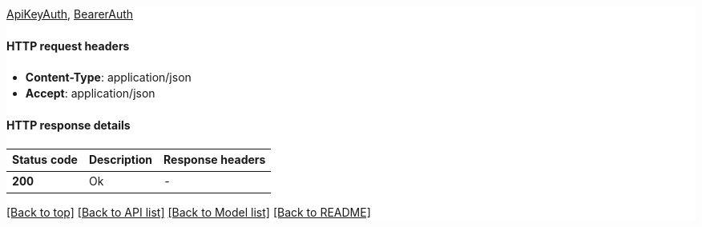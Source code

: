 [ApiKeyAuth](./#ApiKeyAuth), [BearerAuth](./#BearerAuth)

#### HTTP request headers

* **Content-Type**: application/json
* **Accept**: application/json

#### HTTP response details

| Status code | Description | Response headers |
| ----------- | ----------- | ---------------- |
| **200**     | Ok          | -                |

[\[Back to top\]](CosmosApi.md) [\[Back to API list\]](./#documentation-for-api-endpoints) [\[Back to Model list\]](./#documentation-for-models) [\[Back to README\]](./)
